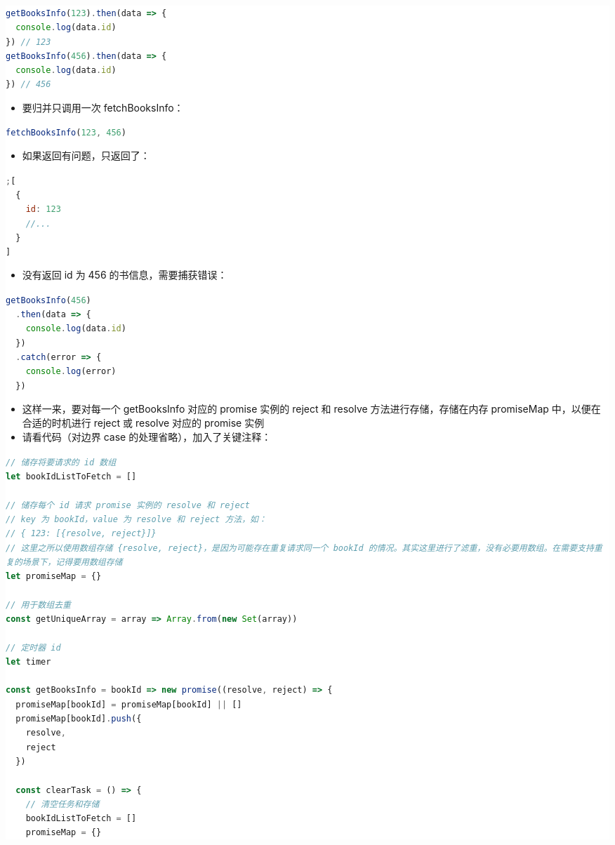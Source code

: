 ```javascript
getBooksInfo(123).then(data => {
  console.log(data.id)
}) // 123
getBooksInfo(456).then(data => {
  console.log(data.id)
}) // 456
```

- 要归并只调用一次 fetchBooksInfo：

```javascript
fetchBooksInfo(123, 456)
```

- 如果返回有问题，只返回了：

```javascript
;[
  {
    id: 123
    //...
  }
]
```

- 没有返回 id 为 456 的书信息，需要捕获错误：

```javascript
getBooksInfo(456)
  .then(data => {
    console.log(data.id)
  })
  .catch(error => {
    console.log(error)
  })
```

- 这样一来，要对每一个 getBooksInfo 对应的 promise 实例的 reject 和 resolve 方法进行存储，存储在内存 promiseMap 中，以便在合适的时机进行 reject 或 resolve 对应的 promise 实例
- 请看代码（对边界 case 的处理省略），加入了关键注释：

```javascript
// 储存将要请求的 id 数组
let bookIdListToFetch = []

// 储存每个 id 请求 promise 实例的 resolve 和 reject
// key 为 bookId，value 为 resolve 和 reject 方法，如：
// { 123: [{resolve, reject}]}
// 这里之所以使用数组存储 {resolve, reject}，是因为可能存在重复请求同一个 bookId 的情况。其实这里进行了滤重，没有必要用数组。在需要支持重复的场景下，记得要用数组存储
let promiseMap = {}

// 用于数组去重
const getUniqueArray = array => Array.from(new Set(array))

// 定时器 id
let timer

const getBooksInfo = bookId => new promise((resolve, reject) => {
  promiseMap[bookId] = promiseMap[bookId] || []
  promiseMap[bookId].push({
    resolve,
    reject
  })

  const clearTask = () => {
    // 清空任务和存储
    bookIdListToFetch = []
    promiseMap = {}
```